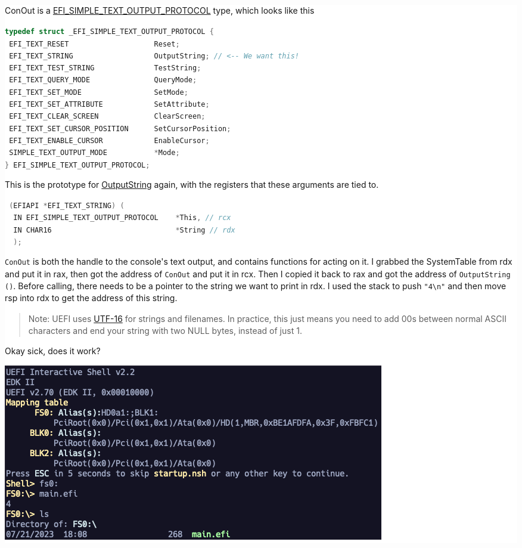 ConOut is a [EFI_SIMPLE_TEXT_OUTPUT_PROTOCOL](https://uefi.org/specs/UEFI/2.10/12_Protocols_Console_Support.html#efi-simple-text-output-protocol) type, which looks like this
```c
typedef struct _EFI_SIMPLE_TEXT_OUTPUT_PROTOCOL {
 EFI_TEXT_RESET                    Reset;
 EFI_TEXT_STRING                   OutputString; // <-- We want this!
 EFI_TEXT_TEST_STRING              TestString;
 EFI_TEXT_QUERY_MODE               QueryMode;
 EFI_TEXT_SET_MODE                 SetMode;
 EFI_TEXT_SET_ATTRIBUTE            SetAttribute;
 EFI_TEXT_CLEAR_SCREEN             ClearScreen;
 EFI_TEXT_SET_CURSOR_POSITION      SetCursorPosition;
 EFI_TEXT_ENABLE_CURSOR            EnableCursor;
 SIMPLE_TEXT_OUTPUT_MODE           *Mode;
} EFI_SIMPLE_TEXT_OUTPUT_PROTOCOL;
```

This is the prototype for [OutputString](https://uefi.org/specs/UEFI/2.10/12_Protocols_Console_Support.html#efi-simple-text-output-protocol-outputstring) again, with the registers that these arguments are tied to.
```c
 (EFIAPI *EFI_TEXT_STRING) (
  IN EFI_SIMPLE_TEXT_OUTPUT_PROTOCOL    *This, // rcx
  IN CHAR16                             *String // rdx
  );
```

`ConOut` is both the handle to the console's text output, and contains functions for acting on it. I grabbed the SystemTable from rdx and put it in rax, then got the address of `ConOut` and put it in rcx. Then I copied it back to rax and got the address of `OutputString()`. Before calling, there needs to be a pointer to the string we want to print in rdx. I used the stack to push `"4\n"` and then move rsp into rdx to get the address of this string.

> Note: UEFI uses [UTF-16](https://en.wikipedia.org/wiki/UTF-16) for strings and filenames. In practice, this just means you need to add 00s between normal ASCII characters and end your string with two NULL bytes, instead of just 1.

Okay sick, does it work?

![](images/Print4_268bytes.png)
